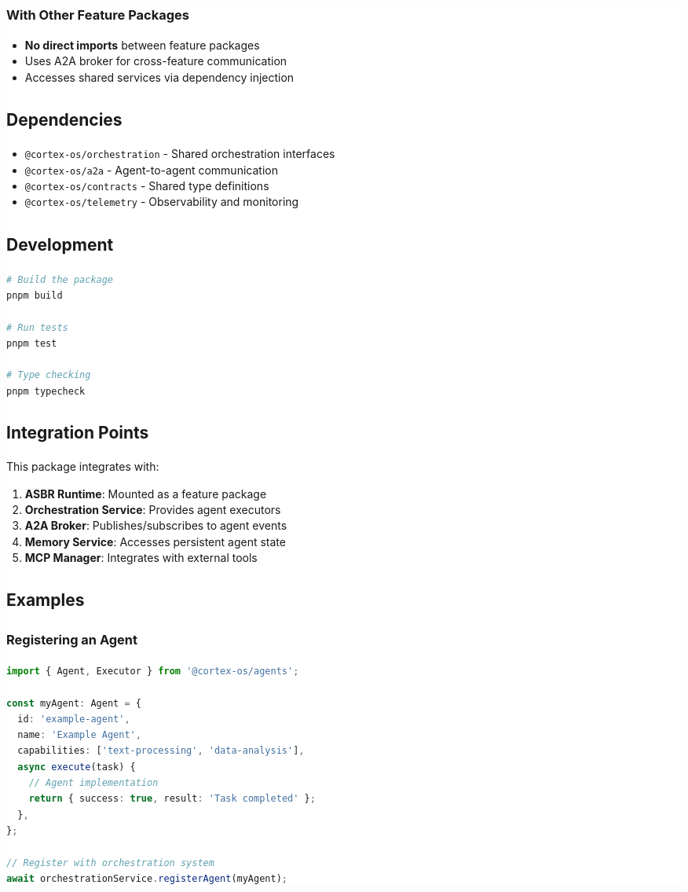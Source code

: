 ### With Other Feature Packages

- **No direct imports** between feature packages
- Uses A2A broker for cross-feature communication
- Accesses shared services via dependency injection

## Dependencies

- `@cortex-os/orchestration` - Shared orchestration interfaces
- `@cortex-os/a2a` - Agent-to-agent communication
- `@cortex-os/contracts` - Shared type definitions
- `@cortex-os/telemetry` - Observability and monitoring

## Development

```bash
# Build the package
pnpm build

# Run tests
pnpm test

# Type checking
pnpm typecheck
```

## Integration Points

This package integrates with:

1. **ASBR Runtime**: Mounted as a feature package
2. **Orchestration Service**: Provides agent executors
3. **A2A Broker**: Publishes/subscribes to agent events
4. **Memory Service**: Accesses persistent agent state
5. **MCP Manager**: Integrates with external tools

## Examples

### Registering an Agent

```typescript
import { Agent, Executor } from '@cortex-os/agents';

const myAgent: Agent = {
  id: 'example-agent',
  name: 'Example Agent',
  capabilities: ['text-processing', 'data-analysis'],
  async execute(task) {
    // Agent implementation
    return { success: true, result: 'Task completed' };
  },
};

// Register with orchestration system
await orchestrationService.registerAgent(myAgent);
```
